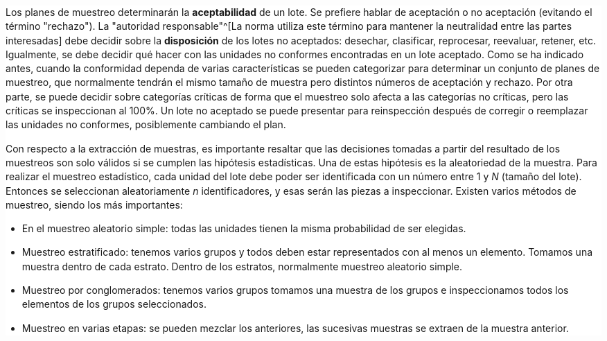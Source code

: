 











Los planes de muestreo determinarán la 
**aceptabilidad** de un lote. Se prefiere hablar
de aceptación o no aceptación (evitando el término
"rechazo"). La "autoridad responsable"^[La norma utiliza
este término para mantener la neutralidad entre las partes
interesadas] debe decidir sobre la **disposición** de los
lotes no aceptados: desechar, clasificar, reprocesar,
reevaluar, retener, etc. Igualmente, se debe decidir
qué hacer con las unidades no conformes encontradas en 
un lote aceptado. Como se ha indicado antes, cuando
la conformidad dependa de varias características se
pueden categorizar para determinar un conjunto de
planes de muestreo, que normalmente tendrán el mismo
tamaño de muestra pero distintos números de aceptación
y rechazo. Por otra parte, se puede decidir sobre 
categorías críticas de forma que el muestreo solo
afecta a las categorías no críticas, pero las críticas
se inspeccionan al 100%. Un lote no aceptado se puede
presentar para reinspección después de corregir o reemplazar las unidades no
conformes, posiblemente cambiando el plan.






Con respecto a la extracción de muestras, es importante resaltar que 
las decisiones tomadas a partir del resultado de los muestreos son solo
válidos si se cumplen las hipótesis estadísticas. Una de estas hipótesis
es la aleatoriedad de la muestra. Para realizar el muestreo estadístico,
cada unidad del lote debe poder ser identificada con un número entre 1 y $N$
(tamaño del lote). Entonces se seleccionan aleatoriamente $n$ identificadores,
y esas serán las piezas a inspeccionar. Existen varios métodos de muestreo,
siendo los más importantes:

- En el muestreo aleatorio simple: todas las unidades tienen la misma
probabilidad de ser elegidas.

- Muestreo estratificado: tenemos varios grupos y todos deben estar 
representados con al menos un elemento. Tomamos una muestra dentro
de cada estrato. Dentro de los estratos, 
normalmente muestreo aleatorio simple.

- Muestreo por conglomerados: tenemos varios grupos tomamos una
muestra de los grupos e inspeccionamos todos los elementos de
los grupos seleccionados. 

- Muestreo en varias etapas: se pueden mezclar los anteriores,
las sucesivas muestras se extraen de la muestra anterior.
